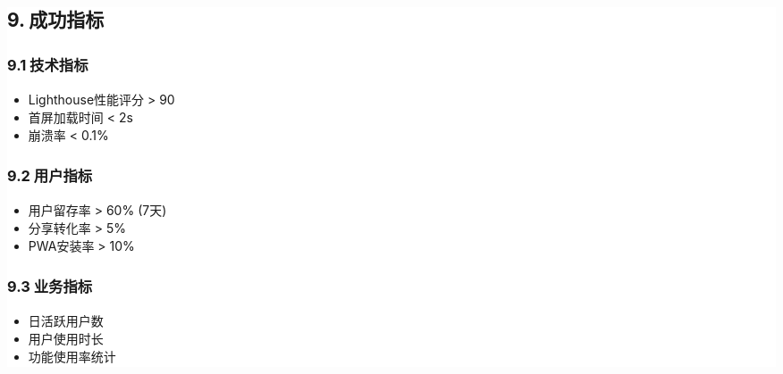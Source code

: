 ## 9. 成功指标

### 9.1 技术指标
- Lighthouse性能评分 > 90
- 首屏加载时间 < 2s
- 崩溃率 < 0.1%

### 9.2 用户指标
- 用户留存率 > 60% (7天)
- 分享转化率 > 5%
- PWA安装率 > 10%

### 9.3 业务指标
- 日活跃用户数
- 用户使用时长
- 功能使用率统计
